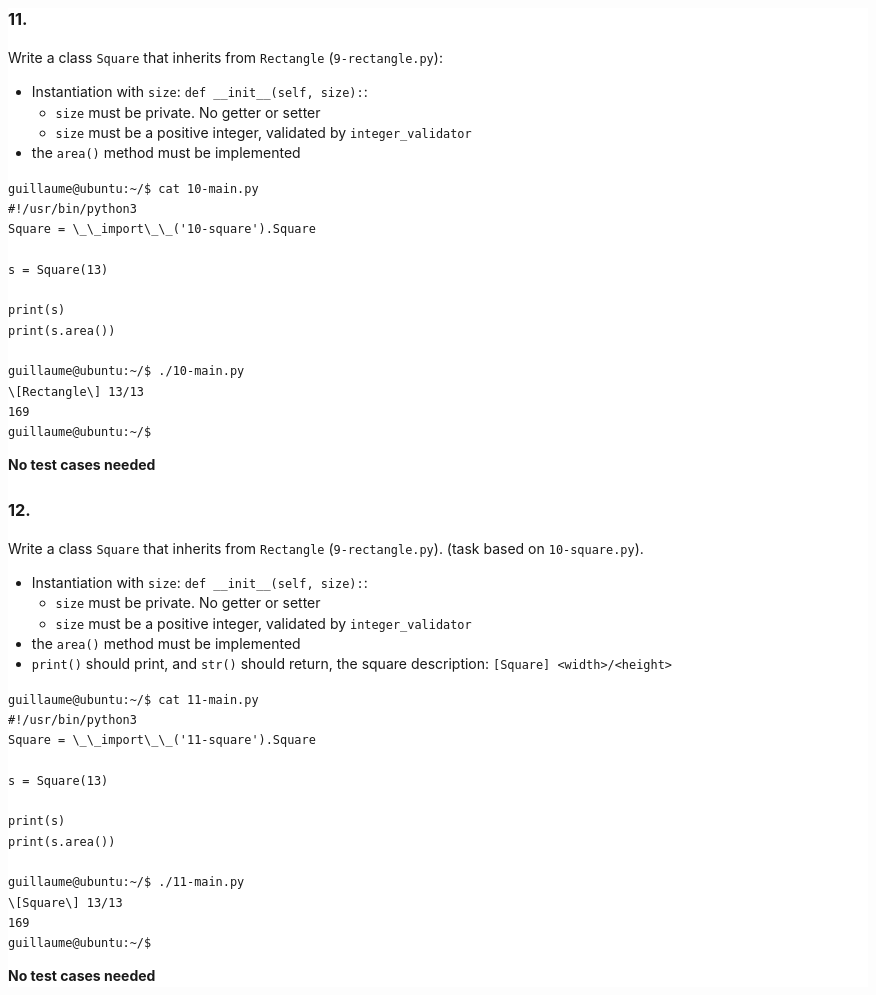 

### 11.

Write a class `Square` that inherits from `Rectangle` (`9-rectangle.py`):

*   Instantiation with `size`: `def __init__(self, size):`:
    *   `size` must be private. No getter or setter
    *   `size` must be a positive integer, validated by `integer_validator`
*   the `area()` method must be implemented
```
guillaume@ubuntu:~/$ cat 10-main.py
#!/usr/bin/python3
Square = \_\_import\_\_('10-square').Square

s = Square(13)

print(s)
print(s.area())

guillaume@ubuntu:~/$ ./10-main.py
\[Rectangle\] 13/13
169
guillaume@ubuntu:~/$
```
**No test cases needed**



### 12.

Write a class `Square` that inherits from `Rectangle` (`9-rectangle.py`). (task based on `10-square.py`).

*   Instantiation with `size`: `def __init__(self, size):`:
    *   `size` must be private. No getter or setter
    *   `size` must be a positive integer, validated by `integer_validator`
*   the `area()` method must be implemented
*   `print()` should print, and `str()` should return, the square description: `[Square] <width>/<height>`
```
guillaume@ubuntu:~/$ cat 11-main.py
#!/usr/bin/python3
Square = \_\_import\_\_('11-square').Square

s = Square(13)

print(s)
print(s.area())

guillaume@ubuntu:~/$ ./11-main.py
\[Square\] 13/13
169
guillaume@ubuntu:~/$
```
**No test cases needed**
